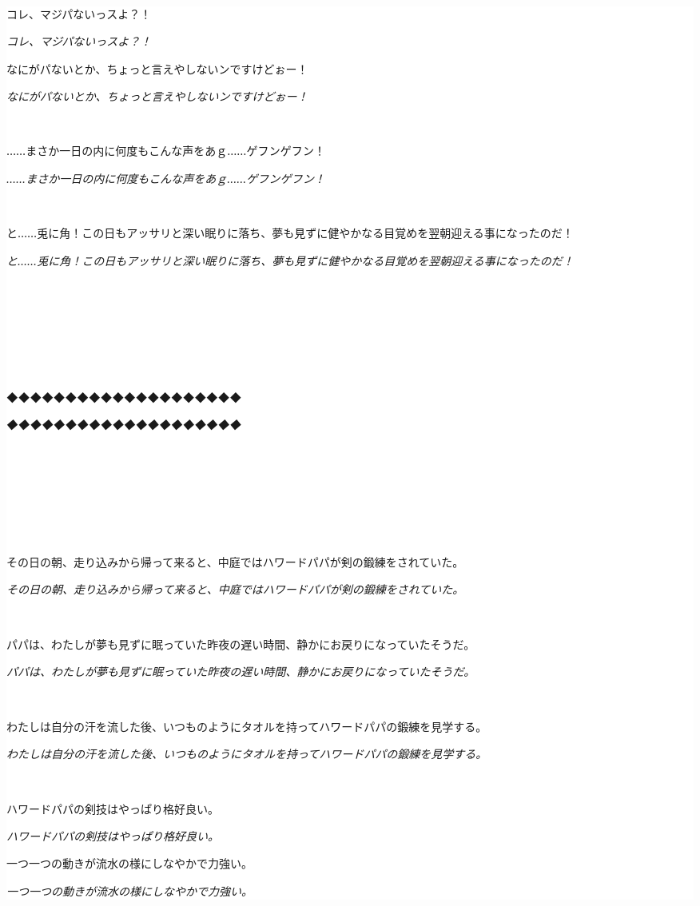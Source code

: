 コレ、マジパないっスよ？！

*コレ、マジパないっスよ？！*

なにがパないとか、ちょっと言えやしないンですけどぉー！

*なにがパないとか、ちょっと言えやしないンですけどぉー！*

&nbsp;

……まさか一日の内に何度もこんな声をあｇ……ゲフンゲフン！

*……まさか一日の内に何度もこんな声をあｇ……ゲフンゲフン！*

&nbsp;

と……兎に角！この日もアッサリと深い眠りに落ち、夢も見ずに健やかなる目覚めを翌朝迎える事になったのだ！

*と……兎に角！この日もアッサリと深い眠りに落ち、夢も見ずに健やかなる目覚めを翌朝迎える事になったのだ！*

&nbsp;

&nbsp;

&nbsp;

&nbsp;

◆◆◆◆◆◆◆◆◆◆◆◆◆◆◆◆◆◆◆◆

*◆◆◆◆◆◆◆◆◆◆◆◆◆◆◆◆◆◆◆◆*

&nbsp;

&nbsp;

&nbsp;

&nbsp;

その日の朝、走り込みから帰って来ると、中庭ではハワードパパが剣の鍛練をされていた。

*その日の朝、走り込みから帰って来ると、中庭ではハワードパパが剣の鍛練をされていた。*

&nbsp;

パパは、わたしが夢も見ずに眠っていた昨夜の遅い時間、静かにお戻りになっていたそうだ。

*パパは、わたしが夢も見ずに眠っていた昨夜の遅い時間、静かにお戻りになっていたそうだ。*

&nbsp;

わたしは自分の汗を流した後、いつものようにタオルを持ってハワードパパの鍛練を見学する。

*わたしは自分の汗を流した後、いつものようにタオルを持ってハワードパパの鍛練を見学する。*

&nbsp;

ハワードパパの剣技はやっぱり格好良い。

*ハワードパパの剣技はやっぱり格好良い。*

一つ一つの動きが流水の様にしなやかで力強い。

*一つ一つの動きが流水の様にしなやかで力強い。*
